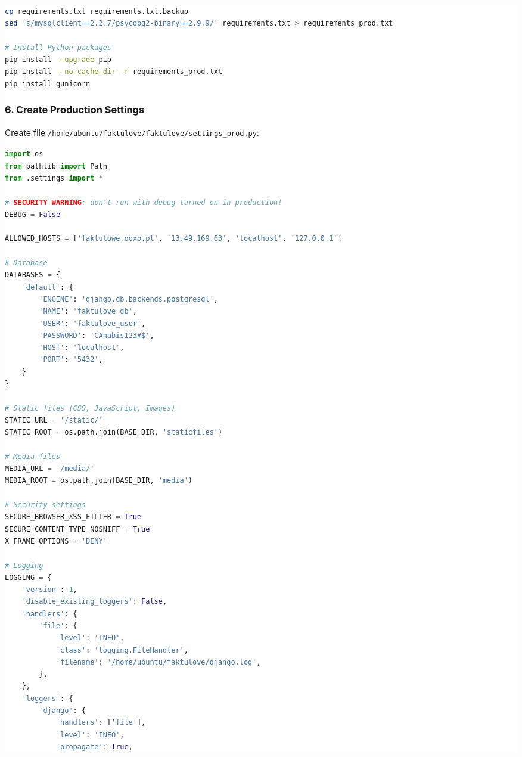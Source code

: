 ```bash
cp requirements.txt requirements.txt.backup
sed 's/mysqlclient==2.2.7/psycopg2-binary==2.9.9/' requirements.txt > requirements_prod.txt

# Install Python packages
pip install --upgrade pip
pip install --no-cache-dir -r requirements_prod.txt
pip install gunicorn
```

### 6. Create Production Settings
Create file `/home/ubuntu/faktulove/faktulove/settings_prod.py`:

```python
import os
from pathlib import Path
from .settings import *

# SECURITY WARNING: don't run with debug turned on in production!
DEBUG = False

ALLOWED_HOSTS = ['faktulowe.ooxo.pl', '13.49.169.63', 'localhost', '127.0.0.1']

# Database
DATABASES = {
    'default': {
        'ENGINE': 'django.db.backends.postgresql',
        'NAME': 'faktulove_db',
        'USER': 'faktulove_user',
        'PASSWORD': 'CAnabis123#$',
        'HOST': 'localhost',
        'PORT': '5432',
    }
}

# Static files (CSS, JavaScript, Images)
STATIC_URL = '/static/'
STATIC_ROOT = os.path.join(BASE_DIR, 'staticfiles')

# Media files
MEDIA_URL = '/media/'
MEDIA_ROOT = os.path.join(BASE_DIR, 'media')

# Security settings
SECURE_BROWSER_XSS_FILTER = True
SECURE_CONTENT_TYPE_NOSNIFF = True
X_FRAME_OPTIONS = 'DENY'

# Logging
LOGGING = {
    'version': 1,
    'disable_existing_loggers': False,
    'handlers': {
        'file': {
            'level': 'INFO',
            'class': 'logging.FileHandler',
            'filename': '/home/ubuntu/faktulove/django.log',
        },
    },
    'loggers': {
        'django': {
            'handlers': ['file'],
            'level': 'INFO',
            'propagate': True,
```